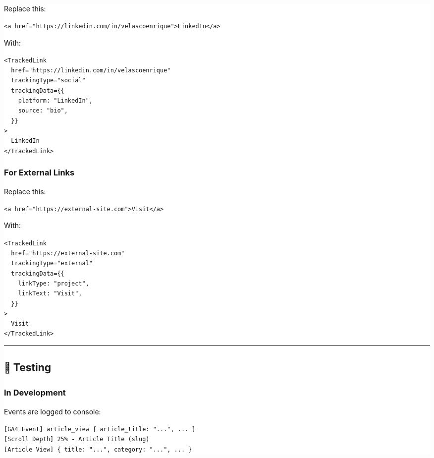 Replace this:

```tsx
<a href="https://linkedin.com/in/velascoenrique">LinkedIn</a>
```

With:

```tsx
<TrackedLink
  href="https://linkedin.com/in/velascoenrique"
  trackingType="social"
  trackingData={{
    platform: "LinkedIn",
    source: "bio",
  }}
>
  LinkedIn
</TrackedLink>
```

### For External Links

Replace this:

```tsx
<a href="https://external-site.com">Visit</a>
```

With:

```tsx
<TrackedLink
  href="https://external-site.com"
  trackingType="external"
  trackingData={{
    linkType: "project",
    linkText: "Visit",
  }}
>
  Visit
</TrackedLink>
```

---

## 🧪 Testing

### In Development

Events are logged to console:

```
[GA4 Event] article_view { article_title: "...", ... }
[Scroll Depth] 25% - Article Title (slug)
[Article View] { title: "...", category: "...", ... }
```

